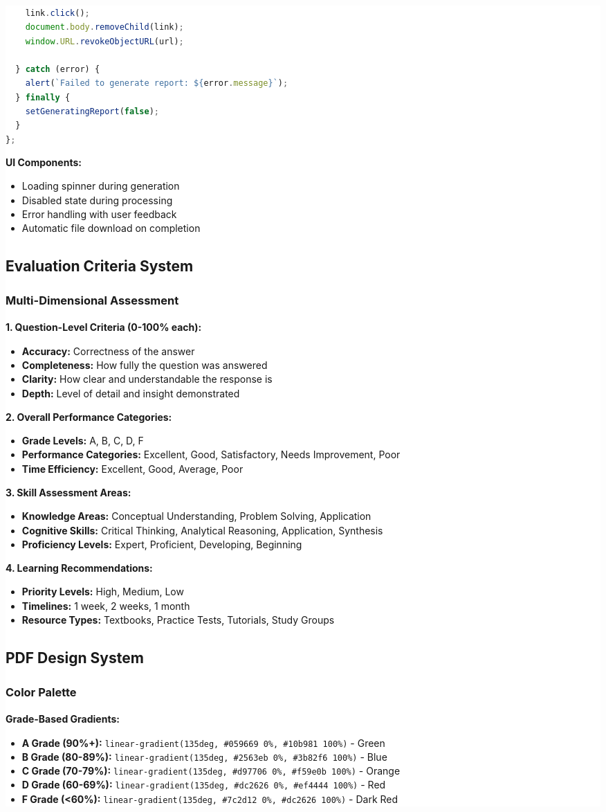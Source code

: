 ```typescript
    link.click();
    document.body.removeChild(link);
    window.URL.revokeObjectURL(url);
    
  } catch (error) {
    alert(`Failed to generate report: ${error.message}`);
  } finally {
    setGeneratingReport(false);
  }
};
```

**UI Components:**
- Loading spinner during generation
- Disabled state during processing
- Error handling with user feedback
- Automatic file download on completion

## Evaluation Criteria System

### Multi-Dimensional Assessment

**1. Question-Level Criteria (0-100% each):**
- **Accuracy:** Correctness of the answer
- **Completeness:** How fully the question was answered
- **Clarity:** How clear and understandable the response is
- **Depth:** Level of detail and insight demonstrated

**2. Overall Performance Categories:**
- **Grade Levels:** A, B, C, D, F
- **Performance Categories:** Excellent, Good, Satisfactory, Needs Improvement, Poor
- **Time Efficiency:** Excellent, Good, Average, Poor

**3. Skill Assessment Areas:**
- **Knowledge Areas:** Conceptual Understanding, Problem Solving, Application
- **Cognitive Skills:** Critical Thinking, Analytical Reasoning, Application, Synthesis
- **Proficiency Levels:** Expert, Proficient, Developing, Beginning

**4. Learning Recommendations:**
- **Priority Levels:** High, Medium, Low
- **Timelines:** 1 week, 2 weeks, 1 month
- **Resource Types:** Textbooks, Practice Tests, Tutorials, Study Groups

## PDF Design System

### Color Palette

**Grade-Based Gradients:**
- **A Grade (90%+):** `linear-gradient(135deg, #059669 0%, #10b981 100%)` - Green
- **B Grade (80-89%):** `linear-gradient(135deg, #2563eb 0%, #3b82f6 100%)` - Blue
- **C Grade (70-79%):** `linear-gradient(135deg, #d97706 0%, #f59e0b 100%)` - Orange
- **D Grade (60-69%):** `linear-gradient(135deg, #dc2626 0%, #ef4444 100%)` - Red
- **F Grade (<60%):** `linear-gradient(135deg, #7c2d12 0%, #dc2626 100%)` - Dark Red
